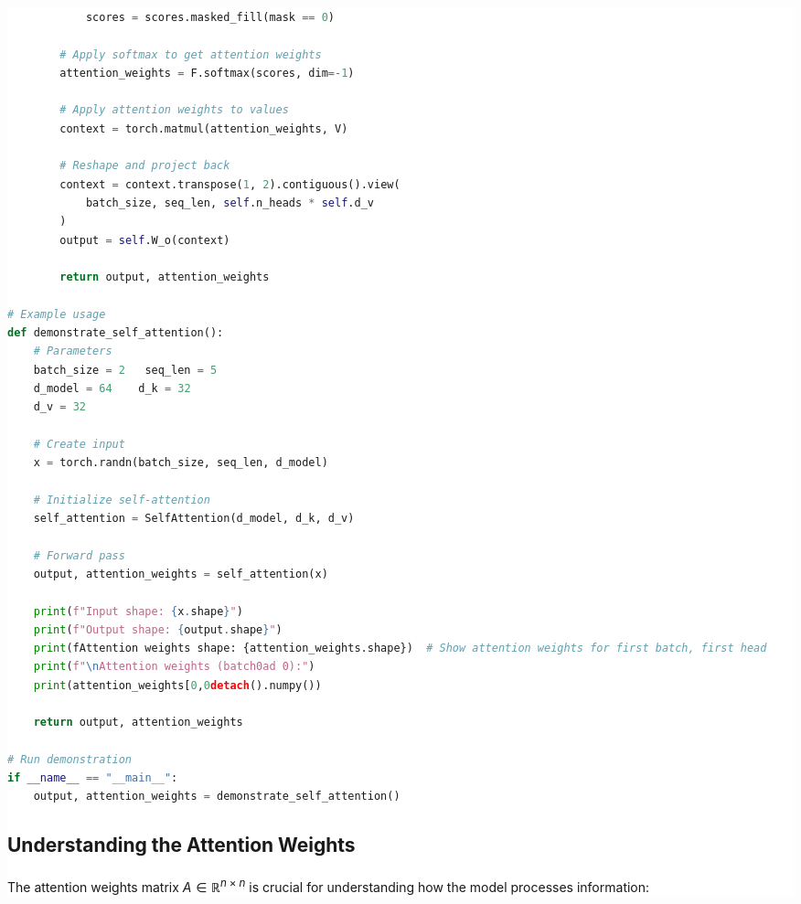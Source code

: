 ```python
            scores = scores.masked_fill(mask == 0)
        
        # Apply softmax to get attention weights
        attention_weights = F.softmax(scores, dim=-1)
        
        # Apply attention weights to values
        context = torch.matmul(attention_weights, V)
        
        # Reshape and project back
        context = context.transpose(1, 2).contiguous().view(
            batch_size, seq_len, self.n_heads * self.d_v
        )
        output = self.W_o(context)
        
        return output, attention_weights

# Example usage
def demonstrate_self_attention():
    # Parameters
    batch_size = 2   seq_len = 5
    d_model = 64    d_k = 32
    d_v = 32
    
    # Create input
    x = torch.randn(batch_size, seq_len, d_model)
    
    # Initialize self-attention
    self_attention = SelfAttention(d_model, d_k, d_v)
    
    # Forward pass
    output, attention_weights = self_attention(x)
    
    print(f"Input shape: {x.shape}")
    print(f"Output shape: {output.shape}")
    print(fAttention weights shape: {attention_weights.shape})  # Show attention weights for first batch, first head
    print(f"\nAttention weights (batch0ad 0):")
    print(attention_weights[0,0detach().numpy())
    
    return output, attention_weights

# Run demonstration
if __name__ == "__main__":
    output, attention_weights = demonstrate_self_attention()
```

## Understanding the Attention Weights

The attention weights matrix $`A \in \mathbb{R}^{n \times n}`$ is crucial for understanding how the model processes information:
